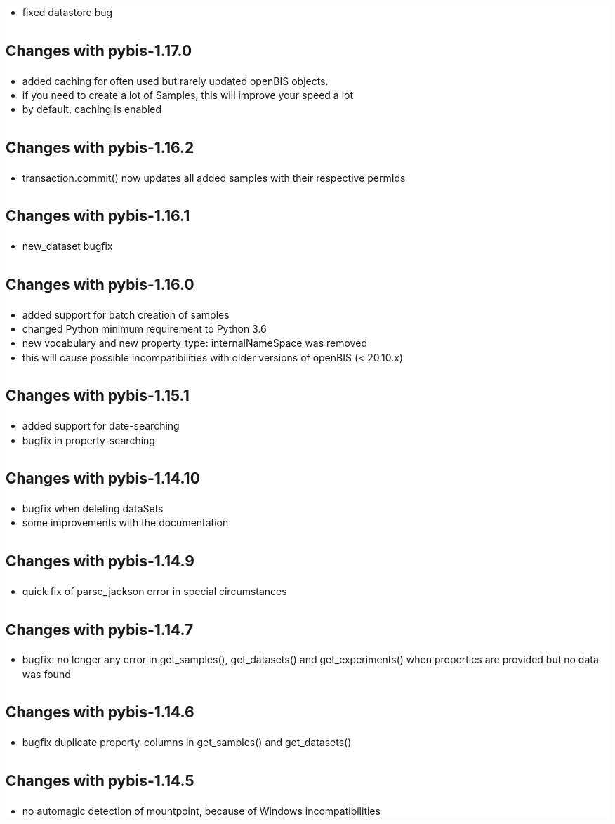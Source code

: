 - fixed datastore bug

## Changes with pybis-1.17.0

- added caching for often used but rarely updated openBIS objects.
- if you need to create a lot of Samples, this will improve your speed a lot
- by default, caching is enabled

## Changes with pybis-1.16.2

- transaction.commit() now updates all added samples with their respective permIds

## Changes with pybis-1.16.1

- new_dataset bugfix

## Changes with pybis-1.16.0

- added support for batch creation of samples
- changed Python minimum requirement to Python 3.6
- new vocabulary and new property_type: internalNameSpace was removed
- this will cause possible incompatibilities with older versions of openBIS (< 20.10.x)

## Changes with pybis-1.15.1

- added support for date-searching
- bugfix in property-searching

## Changes with pybis-1.14.10

- bugfix when deleting dataSets
- some improvements with the documentation

## Changes with pybis-1.14.9

- quick fix of parse_jackson error in special circumstances

## Changes with pybis-1.14.7

- bugfix: no longer any error in get_samples(), get_datasets() and get_experiments() when
  properties are provided but no data was found

## Changes with pybis-1.14.6

- bugfix duplicate property-columns in get_samples() and get_datasets()

## Changes with pybis-1.14.5

- no automagic detection of mountpoint, because of Windows incompatibilities

